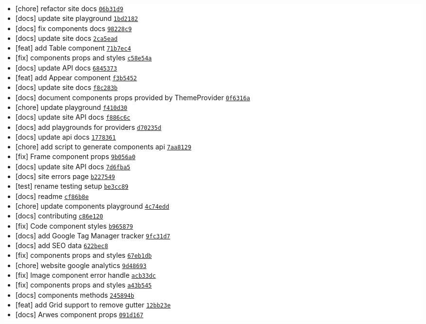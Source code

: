 - [chore] refactor site docs [`06b31d9`](https://github.com/arwes/arwes/commit/06b31d9680ae3b2bfb446bcd5f8c04b8adb84470)
- [docs] update site playground [`1bd2182`](https://github.com/arwes/arwes/commit/1bd218233decb55498357f85b9d860358b5e5690)
- [docs] fix components docs [`98228c9`](https://github.com/arwes/arwes/commit/98228c91d5b1a7389740ba61170bcdd279356d95)
- [docs] update site docs [`2ca5ead`](https://github.com/arwes/arwes/commit/2ca5ead98651e416e193ba6f2849c9491ddf0c75)
- [feat] add Table component [`71b7ec4`](https://github.com/arwes/arwes/commit/71b7ec4093acc854d065cc178c759a0c200c8079)
- [fix] components props and styles [`c58e54a`](https://github.com/arwes/arwes/commit/c58e54ac89d5e0ca23a8c9cf4699584f760d0e53)
- [docs] update API docs [`6845373`](https://github.com/arwes/arwes/commit/6845373ddf3221e9d4e48302ab0e42fd3b9a5a50)
- [feat] add Appear component [`f3b5452`](https://github.com/arwes/arwes/commit/f3b54523349ddfa64a684aeb948ca5b2d32fe782)
- [docs] update site docs [`f8c283b`](https://github.com/arwes/arwes/commit/f8c283b1a90c7e3dbdb6a0d61b462f87845565fa)
- [docs] document components props provided by ThemeProvider [`0f6316a`](https://github.com/arwes/arwes/commit/0f6316a61cbb19bad88548e1be2a47f8b43534b2)
- [chore] update playground [`f410d30`](https://github.com/arwes/arwes/commit/f410d30c05be3e245a45ed957ce1d337ad8d5f3a)
- [docs] update site API docs [`f886c6c`](https://github.com/arwes/arwes/commit/f886c6c107f3648831f49f78bcaffc01b4fbbac8)
- [docs] add playgrounds for providers [`d70235d`](https://github.com/arwes/arwes/commit/d70235d589f71ea1e314ba5d48c2931beed8b05e)
- [docs] update api docs [`1778361`](https://github.com/arwes/arwes/commit/1778361ab639d3746b4478bf4e652456855750e9)
- [chore] add script to generate components api [`7aa8129`](https://github.com/arwes/arwes/commit/7aa812980354fe5ebc879542661a3fe91ca14f4c)
- [fix] Frame component props [`9b056a0`](https://github.com/arwes/arwes/commit/9b056a0abcf474bf651e988d2c724aeb065e55b8)
- [docs] update site API docs [`7d6fba5`](https://github.com/arwes/arwes/commit/7d6fba51f823faa37a10cf098283b6db2f6e8400)
- [docs] site errors page [`b227549`](https://github.com/arwes/arwes/commit/b227549a06dd378963e59d8958319f20eea99b5b)
- [test] rename testing setup [`be3cc89`](https://github.com/arwes/arwes/commit/be3cc894ec60c245e6c7bb6b036247f488ca7eaf)
- [docs] readme [`cf86b8e`](https://github.com/arwes/arwes/commit/cf86b8ebb6a9ecc39e31962f72d4ee117dbab9cd)
- [chore] update components playground [`4c74edd`](https://github.com/arwes/arwes/commit/4c74edd8f0fe6c0de3db43738f7d30c227f65523)
- [docs] contributing [`c86e120`](https://github.com/arwes/arwes/commit/c86e120a8d74b4b6b138b62b4ee331819ad36b23)
- [fix] Code component styles [`b965879`](https://github.com/arwes/arwes/commit/b965879b192272b98844102c26a8065cbef978aa)
- [docs] add Google Tag Manager tracker [`9fc31d7`](https://github.com/arwes/arwes/commit/9fc31d7484cd2248900de15d595253c2ed96d189)
- [docs] add SEO data [`622bec8`](https://github.com/arwes/arwes/commit/622bec8cf7c545ff9a42cbe3a4d1c826a8ad4429)
- [fix] components props and styles [`67eb1db`](https://github.com/arwes/arwes/commit/67eb1db45bbfda4aa7f16927c8240c9a4feb4dbd)
- [chore] website google analytics [`9d48693`](https://github.com/arwes/arwes/commit/9d48693553127c33686697652138bb45128fe036)
- [fix] Image component error handle [`acb33dc`](https://github.com/arwes/arwes/commit/acb33dcc8ac67907cfa0862c78759c8a68edf2b2)
- [fix] components props and styles [`a43b545`](https://github.com/arwes/arwes/commit/a43b545a9d2ede6a1c00c92f1b030b5762f6f2b6)
- [docs] components methods [`245894b`](https://github.com/arwes/arwes/commit/245894bef867ebe8295d6adcc264d8b6cf9a7e58)
- [feat] add Grid support to remove gutter [`12bb23e`](https://github.com/arwes/arwes/commit/12bb23e08a35d47c747e1aed5eb9eb73d91dacd2)
- [docs] Arwes component props [`091d167`](https://github.com/arwes/arwes/commit/091d1673855916147dbb1c0544915f92b307dbf3)
